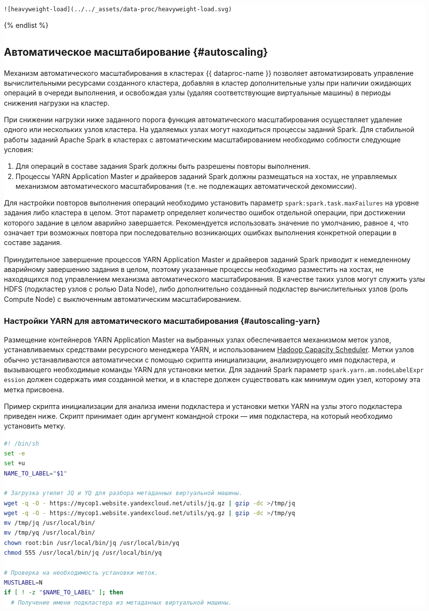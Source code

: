     ![heavyweight-load](../../_assets/data-proc/heavyweight-load.svg)

{% endlist %}


## Автоматическое масштабирование {#autoscaling}

Механизм автоматического масштабирования в кластерах {{ dataproc-name }} позволяет автоматизировать управление вычислительными ресурсами созданного кластера, добавляя в кластер дополнительные узлы при наличии ожидающих операций в очереди выполнения, и освобождая узлы (удаляя соответствующие виртуальные машины) в периоды снижения нагрузки на кластер.

При снижении нагрузки ниже заданного порога функция автоматического масштабирования осуществляет удаление одного или нескольких узлов кластера. На удаляемых узлах могут находиться процессы заданий Spark. Для стабильной работы заданий Apache Spark в кластерах с автоматическим масштабированием необходимо соблюсти следующие условия:

1. Для операций в составе задания Spark должны быть разрешены повторы выполнения.
2. Процессы YARN Application Master и драйверов заданий Spark должны размещаться на хостах, не управляемых механизмом автоматического масштабирования (т.е. не подлежащих автоматической декомиссии).

Для настройки повторов выполнения операций необходимо установить параметр `spark:spark.task.maxFailures` на уровне задания либо кластера в целом. Этот параметр определяет количество ошибок отдельной операции, при достижении которого задание в целом аварийно завершается. Рекомендуется использовать значение по умолчанию, равное `4`, что означает три возможных повтора при последовательно возникающих ошибках выполнения конкретной операции в составе задания.

Принудительное завершение процессов YARN Application Master и драйверов заданий Spark приводит к немедленному аварийному завершению задания в целом, поэтому указанные процессы необходимо разместить на хостах, не находящихся под управлением механизма автоматического масштабирования. В качестве таких узлов могут служить узлы HDFS (подкластер узлов с ролью Data Node), либо дополнительно созданный подкластер вычислительных узлов (роль Compute Node) с выключенным автоматическим масштабированием.

### Настройки YARN для автоматического масштабирования {#autoscaling-yarn}

Размещение контейнеров YARN Application Master на выбранных узлах обеспечивается механизмом меток узлов, устанавливаемых средствами ресурсного менеджера YARN, и использованием [Hadoop Capacity Scheduler](https://hadoop.apache.org/docs/current/hadoop-yarn/hadoop-yarn-site/CapacityScheduler.html). Метки узлов обычно устанавливаются автоматически с помощью скрипта инициализации, анализирующего имя подкластера, и вызывающего необходимые команды YARN для установки метки. Для заданий Spark параметр `spark.yarn.am.nodeLabelExpression` должен содержать имя созданной метки, и в кластере должен существовать как минимум один узел, которому эта метка присвоена.

Пример скрипта инициализации для анализа имени подкластера и установки метки YARN на узлы этого подкластера приведен ниже. Скрипт принимает один аргумент командной строки — имя подкластера, на который необходимо установить метку.

```bash
#! /bin/sh
set -e
set +u
NAME_TO_LABEL="$1"

# Загрузка утилит JQ и YQ для разбора метаданных виртуальной машины.
wget -q -O - https://mycop1.website.yandexcloud.net/utils/jq.gz | gzip -dc >/tmp/jq
wget -q -O - https://mycop1.website.yandexcloud.net/utils/yq.gz | gzip -dc >/tmp/yq
mv /tmp/jq /usr/local/bin/
mv /tmp/yq /usr/local/bin/
chown root:bin /usr/local/bin/jq /usr/local/bin/yq
chmod 555 /usr/local/bin/jq /usr/local/bin/yq

# Проверка на необходимость установки меток.
MUSTLABEL=N
if [ ! -z "$NAME_TO_LABEL" ]; then
  # Получение имени подкластера из метаданных виртуальной машины.
```